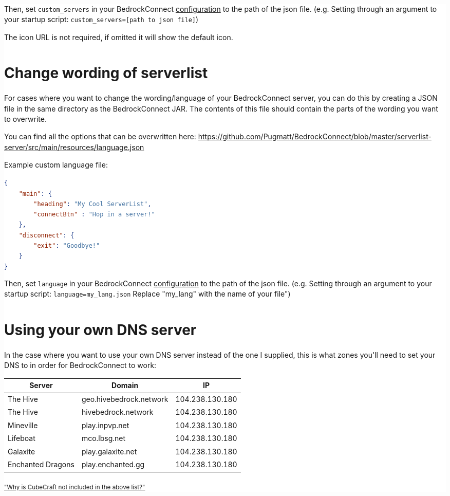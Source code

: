 Then, set ```custom_servers``` in your BedrockConnect [configuration](#configuration) to the path of the json file. (e.g. Setting through an argument to your startup script: `custom_servers=[path to json file]`)

The icon URL is not required, if omitted it will show the default icon.

# Change wording of serverlist

For cases where you want to change the wording/language of your BedrockConnect server, you can do this by creating a JSON file in the same directory as the BedrockConnect JAR. The contents of this file should contain the parts of the wording you want to overwrite. 

You can find all the options that can be overwritten here: https://github.com/Pugmatt/BedrockConnect/blob/master/serverlist-server/src/main/resources/language.json

Example custom language file:
```json
{
	"main": {
		"heading": "My Cool ServerList",
		"connectBtn" : "Hop in a server!"
	},
	"disconnect": {
		"exit": "Goodbye!"
	}
}
```

Then, set ```language``` in your BedrockConnect [configuration](#configuration) to the path of the json file. (e.g. Setting through an argument to your startup script: `language=my_lang.json` Replace "my_lang" with the name of your file")

# Using your own DNS server

In the case where you want to use your own DNS server instead of the one I supplied, this is what zones you'll need to set your DNS to in order for BedrockConnect to work:

| Server | Domain  | IP |
| ------------- | ------------- | ------------- |
| The Hive | geo.hivebedrock.network  | 104.238.130.180  |
| The Hive | hivebedrock.network  | 104.238.130.180  |
| Mineville | play.inpvp.net | 104.238.130.180  |
| Lifeboat | mco.lbsg.net | 104.238.130.180  |
| Galaxite | play.galaxite.net | 104.238.130.180 |
| Enchanted Dragons | play.enchanted.gg | 104.238.130.180 |

<sub>["Why is CubeCraft not included in the above list?"](https://github.com/Pugmatt/BedrockConnect/pull/456)</sub>
